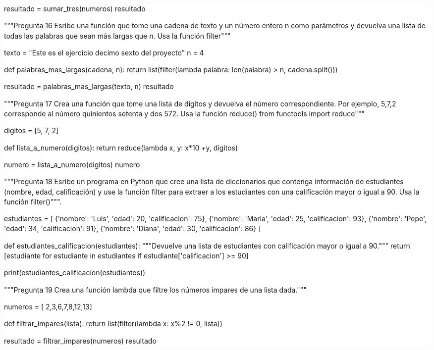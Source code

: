 resultado = sumar_tres(numeros)
resultado


"""Pregunta 16 Esribe una función que tome una cadena de texto y un número entero n como parámetros y devuelva una lista de todas las palabras que sean más largas que n. Usa la función filter"""


texto = "Este es el ejercicio decimo sexto del proyecto"
n = 4

def palabras_mas_largas(cadena, n):
    return list(filter(lambda palabra: len(palabra) > n, cadena.split()))

resultado = palabras_mas_largas(texto, n)
resultado


"""Pregunta 17 Crea una función que tome una lista de dígitos y devuelva el número correspondiente. 
Por ejemplo, 5,7,2 corresponde al número quinientos setenta y dos 572. Usa la función reduce()
from functools import reduce"""


digitos = [5, 7, 2]

def lista_a_numero(digitos):
    return reduce(lambda x, y: x*10 +y, digitos)

numero = lista_a_numero(digitos)
numero


"""Pregunta 18 Esribe un programa en Python que cree una lista de diccionarios que contenga información de estudiantes (nombre, edad, calificación) y use la función filter para extraer a los estudiantes con una calificación mayor o igual a 90. Usa la función filter()""".


estudiantes = [
    {'nombre': 'Luis', 'edad': 20, 'calificacion': 75},
    {'nombre': 'Maria', 'edad': 25, 'calificacion': 93},
    {'nombre': 'Pepe', 'edad': 34, 'calificacion': 91},
    {'nombre': 'Diana', 'edad': 30, 'calificacion': 86}
]

def estudiantes_calificacion(estudiantes):
    """Devuelve una lista de estudiantes con calificación mayor o igual a 90."""
    return [estudiante for estudiante in estudiantes if estudiante['calificacion'] >= 90]

print(estudiantes_calificacion(estudiantes))


"""Pregunta 19 Crea una función lambda que filtre los números impares de una lista dada."""

numeros = [ 2,3,6,7,8,12,13]

def filtrar_impares(lista):
    return list(filter(lambda x: x%2 != 0, lista))

resultado = filtrar_impares(numeros)
resultado

